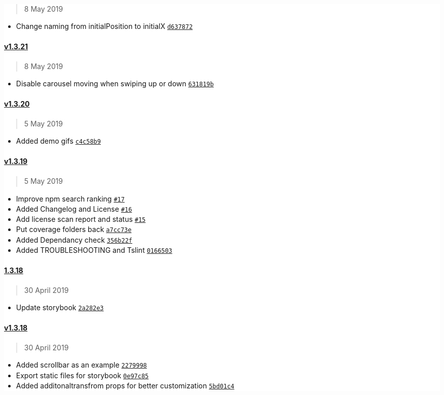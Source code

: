 > 8 May 2019

- Change naming from initialPosition to initialX [`d637872`](https://github.com/YIZHUANG/react-multi-carousel/commit/d637872ebc5723e0fb4a38005475f881a037da5a)

#### [v1.3.21](https://github.com/YIZHUANG/react-multi-carousel/compare/v1.3.20...v1.3.21)

> 8 May 2019

- Disable carousel moving when swiping up or down [`631819b`](https://github.com/YIZHUANG/react-multi-carousel/commit/631819b4dd949b6aa0b913091a0583bc31f0988a)

#### [v1.3.20](https://github.com/YIZHUANG/react-multi-carousel/compare/v1.3.19...v1.3.20)

> 5 May 2019

- Added demo gifs [`c4c58b9`](https://github.com/YIZHUANG/react-multi-carousel/commit/c4c58b9105c1e08c9095d7ae32bf84ffc1af780e)

#### [v1.3.19](https://github.com/YIZHUANG/react-multi-carousel/compare/1.3.18...v1.3.19)

> 5 May 2019

- Improve npm search ranking [`#17`](https://github.com/YIZHUANG/react-multi-carousel/pull/17)
- Added Changelog and License [`#16`](https://github.com/YIZHUANG/react-multi-carousel/pull/16)
- Add license scan report and status [`#15`](https://github.com/YIZHUANG/react-multi-carousel/pull/15)
- Put coverage folders back [`a7cc73e`](https://github.com/YIZHUANG/react-multi-carousel/commit/a7cc73e3bf562e08e876f1c92063a5fba4c10cf1)
- Added Dependancy check [`356b22f`](https://github.com/YIZHUANG/react-multi-carousel/commit/356b22f9714d5ed7c3db1cb03c83e9ee0da04ef3)
- Added TROUBLESHOOTING and Tslint [`0166503`](https://github.com/YIZHUANG/react-multi-carousel/commit/016650389fcc6aadd015f82366e71a5a397f9110)

#### [1.3.18](https://github.com/YIZHUANG/react-multi-carousel/compare/v1.3.18...1.3.18)

> 30 April 2019

- Update storybook [`2a282e3`](https://github.com/YIZHUANG/react-multi-carousel/commit/2a282e3ec7fee7c7210843f74c5d42126a492e37)

#### [v1.3.18](https://github.com/YIZHUANG/react-multi-carousel/compare/v1.3.17...v1.3.18)

> 30 April 2019

- Added scrollbar as an example [`2279998`](https://github.com/YIZHUANG/react-multi-carousel/commit/227999887500de6c7639c8326059ad658fea569b)
- Export static files for storybook [`0e97c85`](https://github.com/YIZHUANG/react-multi-carousel/commit/0e97c850b4504e22b0e0510a6c40ef3d86ed79ae)
- Added additonaltransfrom props for better customization [`5bd01c4`](https://github.com/YIZHUANG/react-multi-carousel/commit/5bd01c4c93b048577f99433fba531517a42d9a83)

